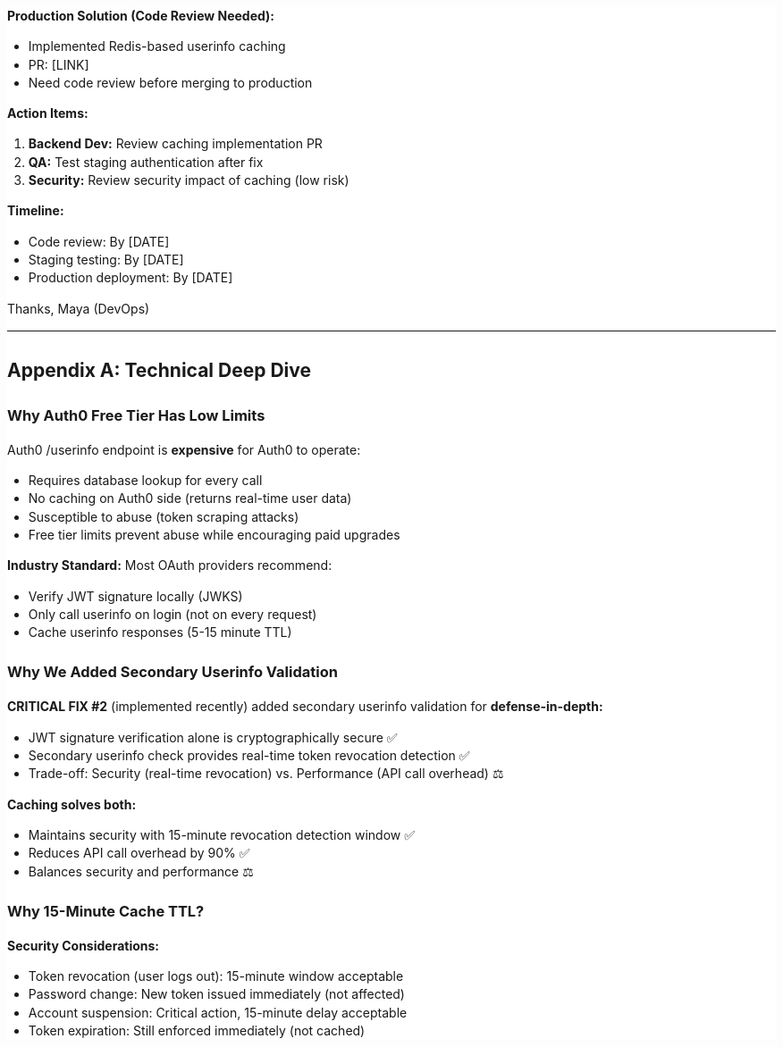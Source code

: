 **Production Solution (Code Review Needed):**
- Implemented Redis-based userinfo caching
- PR: [LINK]
- Need code review before merging to production

**Action Items:**
1. **Backend Dev:** Review caching implementation PR
2. **QA:** Test staging authentication after fix
3. **Security:** Review security impact of caching (low risk)

**Timeline:**
- Code review: By [DATE]
- Staging testing: By [DATE]
- Production deployment: By [DATE]

Thanks,
Maya (DevOps)

---

## Appendix A: Technical Deep Dive

### Why Auth0 Free Tier Has Low Limits

Auth0 /userinfo endpoint is **expensive** for Auth0 to operate:
- Requires database lookup for every call
- No caching on Auth0 side (returns real-time user data)
- Susceptible to abuse (token scraping attacks)
- Free tier limits prevent abuse while encouraging paid upgrades

**Industry Standard:** Most OAuth providers recommend:
- Verify JWT signature locally (JWKS)
- Only call userinfo on login (not on every request)
- Cache userinfo responses (5-15 minute TTL)

### Why We Added Secondary Userinfo Validation

**CRITICAL FIX #2** (implemented recently) added secondary userinfo validation for **defense-in-depth:**
- JWT signature verification alone is cryptographically secure ✅
- Secondary userinfo check provides real-time token revocation detection ✅
- Trade-off: Security (real-time revocation) vs. Performance (API call overhead) ⚖️

**Caching solves both:**
- Maintains security with 15-minute revocation detection window ✅
- Reduces API call overhead by 90% ✅
- Balances security and performance ⚖️

### Why 15-Minute Cache TTL?

**Security Considerations:**
- Token revocation (user logs out): 15-minute window acceptable
- Password change: New token issued immediately (not affected)
- Account suspension: Critical action, 15-minute delay acceptable
- Token expiration: Still enforced immediately (not cached)
